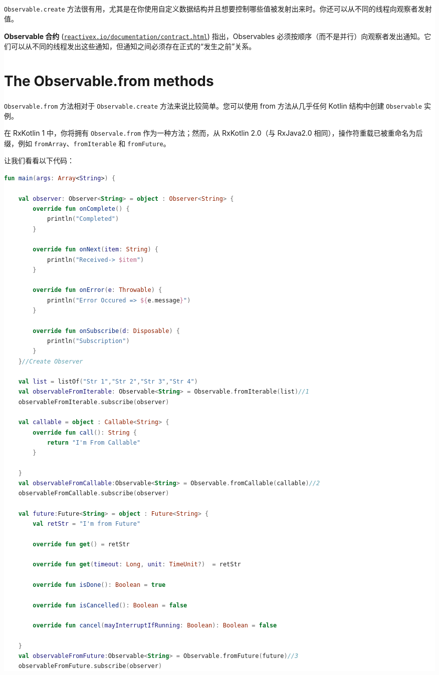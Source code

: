 `Observable.create` 方法很有用，尤其是在你使用自定义数据结构并且想要控制哪些值被发射出来时。你还可以从不同的线程向观察者发射值。

**Observable 合约** ([`reactivex.io/documentation/contract.html`](http://reactivex.io/documentation/contract.html)) 指出，Observables 必须按顺序（而不是并行）向观察者发出通知。它们可以从不同的线程发出这些通知，但通知之间必须存在正式的“发生之前”关系。

# The Observable.from methods

`Observable.from` 方法相对于 `Observable.create` 方法来说比较简单。您可以使用 from 方法从几乎任何 Kotlin 结构中创建 `Observable` 实例。

在 RxKotlin 1 中，你将拥有 `Observale.from` 作为一种方法；然而，从 RxKotlin 2.0（与 RxJava2.0 相同），操作符重载已被重命名为后缀，例如 `fromArray`、`fromIterable` 和 `fromFuture`。

让我们看看以下代码：

```kt
fun main(args: Array<String>) { 

    val observer: Observer<String> = object : Observer<String> { 
        override fun onComplete() { 
            println("Completed") 
        } 

        override fun onNext(item: String) { 
            println("Received-> $item") 
        } 

        override fun onError(e: Throwable) { 
            println("Error Occured => ${e.message}") 
        } 

        override fun onSubscribe(d: Disposable) { 
            println("Subscription") 
        } 
    }//Create Observer 

    val list = listOf("Str 1","Str 2","Str 3","Str 4") 
    val observableFromIterable: Observable<String> = Observable.fromIterable(list)//1 
    observableFromIterable.subscribe(observer) 

    val callable = object : Callable<String> { 
        override fun call(): String { 
            return "I'm From Callable" 
        } 

    } 
    val observableFromCallable:Observable<String> = Observable.fromCallable(callable)//2 
    observableFromCallable.subscribe(observer) 

    val future:Future<String> = object : Future<String> { 
        val retStr = "I'm from Future" 

        override fun get() = retStr 

        override fun get(timeout: Long, unit: TimeUnit?)  = retStr 

        override fun isDone(): Boolean = true 

        override fun isCancelled(): Boolean = false 

        override fun cancel(mayInterruptIfRunning: Boolean): Boolean = false 

    } 
    val observableFromFuture:Observable<String> = Observable.fromFuture(future)//3 
    observableFromFuture.subscribe(observer) 
```